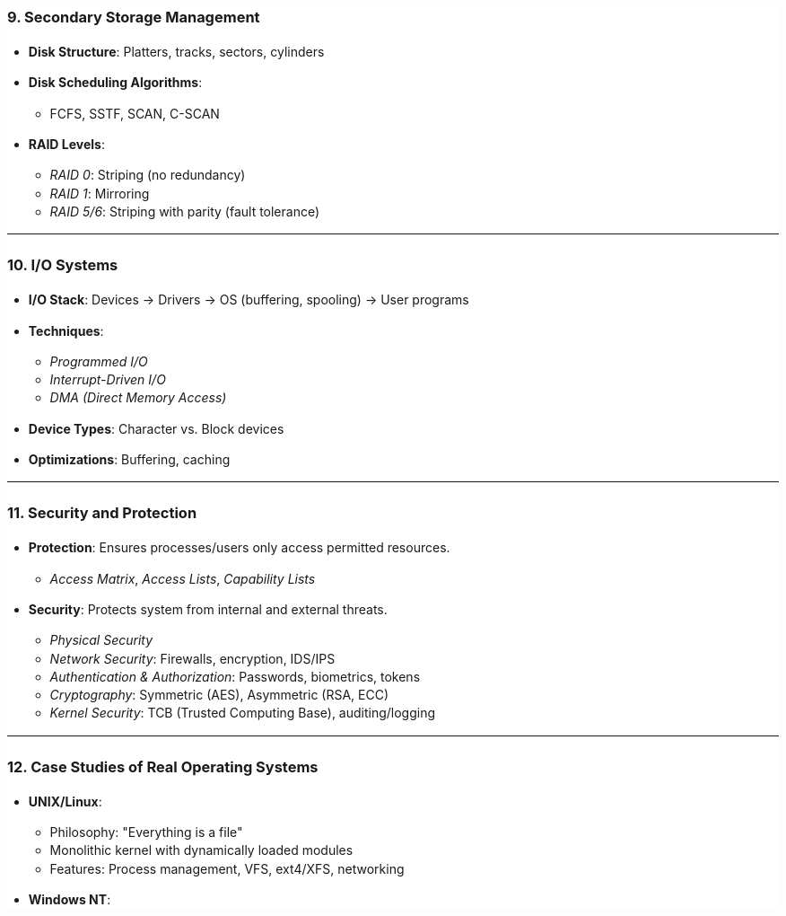 ### 9. **Secondary Storage Management**

* **Disk Structure**: Platters, tracks, sectors, cylinders

* **Disk Scheduling Algorithms**:

  * FCFS, SSTF, SCAN, C-SCAN

* **RAID Levels**:

  * *RAID 0*: Striping (no redundancy)
  * *RAID 1*: Mirroring
  * *RAID 5/6*: Striping with parity (fault tolerance)

---

### 10. **I/O Systems**

* **I/O Stack**: Devices → Drivers → OS (buffering, spooling) → User programs

* **Techniques**:

  * *Programmed I/O*
  * *Interrupt-Driven I/O*
  * *DMA (Direct Memory Access)*

* **Device Types**: Character vs. Block devices

* **Optimizations**: Buffering, caching

---

### 11. **Security and Protection**

* **Protection**: Ensures processes/users only access permitted resources.

  * *Access Matrix*, *Access Lists*, *Capability Lists*

* **Security**: Protects system from internal and external threats.

  * *Physical Security*
  * *Network Security*: Firewalls, encryption, IDS/IPS
  * *Authentication & Authorization*: Passwords, biometrics, tokens
  * *Cryptography*: Symmetric (AES), Asymmetric (RSA, ECC)
  * *Kernel Security*: TCB (Trusted Computing Base), auditing/logging

---

### 12. **Case Studies of Real Operating Systems**

* **UNIX/Linux**:

  * Philosophy: "Everything is a file"
  * Monolithic kernel with dynamically loaded modules
  * Features: Process management, VFS, ext4/XFS, networking

* **Windows NT**:
